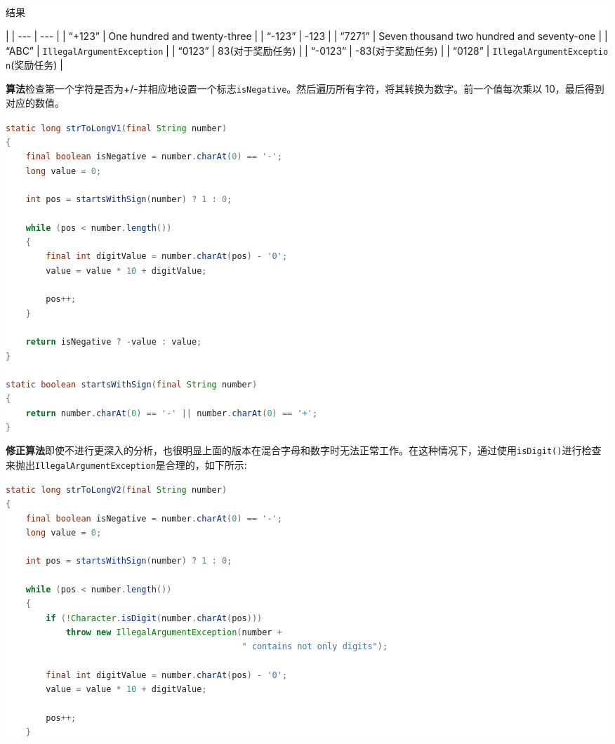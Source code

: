 结果

 |
| --- | --- |
| “+123” | One hundred and twenty-three |
| “-123” | -123 |
| “7271” | Seven thousand two hundred and seventy-one |
| “ABC” | `IllegalArgumentException` |
| “0123” | 83(对于奖励任务) |
| “-0123” | -83(对于奖励任务) |
| “0128” | `IllegalArgumentException`(奖励任务) |

**算法**检查第一个字符是否为+/-并相应地设置一个标志`isNegative`。然后遍历所有字符，将其转换为数字。前一个值每次乘以 10，最后得到对应的数值。

```java
static long strToLongV1(final String number)
{
    final boolean isNegative = number.charAt(0) == '-';
    long value = 0;

    int pos = startsWithSign(number) ? 1 : 0;

    while (pos < number.length())
    {
        final int digitValue = number.charAt(pos) - '0';
        value = value * 10 + digitValue;

        pos++;
    }

    return isNegative ? -value : value;
}

static boolean startsWithSign(final String number)
{
    return number.charAt(0) == '-' || number.charAt(0) == '+';
}

```

**修正算法**即使不进行更深入的分析，也很明显上面的版本在混合字母和数字时无法正常工作。在这种情况下，通过使用`isDigit()`进行检查来抛出`IllegalArgumentException`是合理的，如下所示:

```java
static long strToLongV2(final String number)
{
    final boolean isNegative = number.charAt(0) == '-';
    long value = 0;

    int pos = startsWithSign(number) ? 1 : 0;

    while (pos < number.length())
    {
        if (!Character.isDigit(number.charAt(pos)))
            throw new IllegalArgumentException(number +
                                               " contains not only digits");

        final int digitValue = number.charAt(pos) - '0';
        value = value * 10 + digitValue;

        pos++;
    }
```